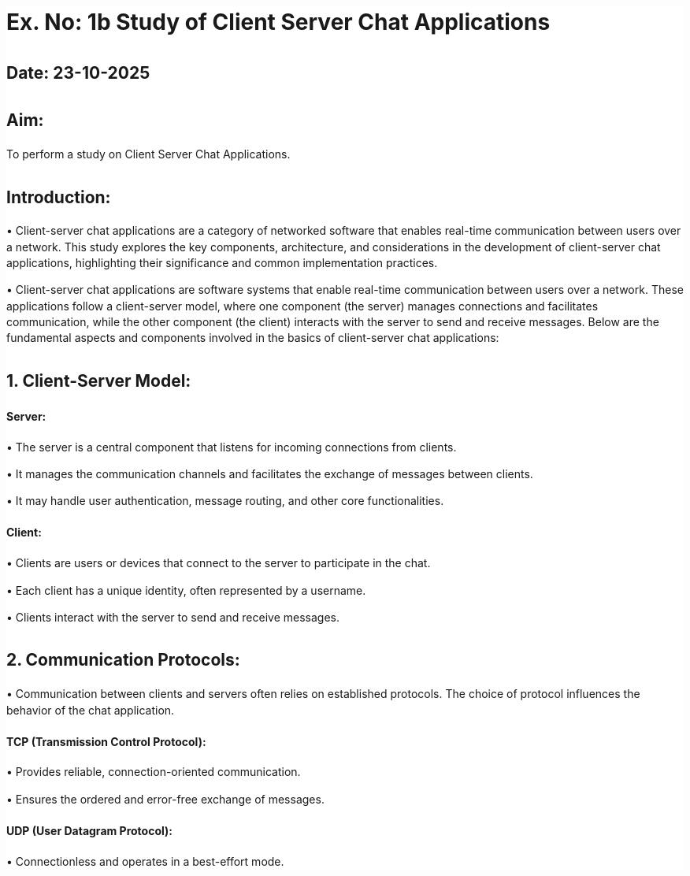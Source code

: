 # Ex. No: 1b 			Study of Client Server Chat Applications

## Date: 23-10-2025

## Aim:
To perform a study on Client Server Chat Applications.

## Introduction:
• Client-server chat applications are a category of networked software that enables real-time communication between users over a network. This study explores the key components, architecture, and considerations in the development of client-server chat applications, highlighting their significance and common implementation practices.

• Client-server chat applications are software systems that enable real-time communication between users over a network. These applications follow a client-server model, where one component (the server) manages connections and facilitates communication, while the other component (the client) interacts with the server to send and receive messages. Below are the fundamental aspects and components involved in the basics of client-server chat applications:

## 1. Client-Server Model:

#### Server:

•	The server is a central component that listens for incoming connections from clients.

•	It manages the communication channels and facilitates the exchange of messages between clients.

•	It may handle user authentication, message routing, and other core functionalities.

#### Client:

•	Clients are users or devices that connect to the server to participate in the chat.

•	Each client has a unique identity, often represented by a username.

•	Clients interact with the server to send and receive messages.

## 2. Communication Protocols:

•	Communication between clients and servers often relies on established protocols. The choice of protocol influences the behavior of the chat application.

#### TCP (Transmission Control Protocol):

•	Provides reliable, connection-oriented communication.

•	Ensures the ordered and error-free exchange of messages.

#### UDP (User Datagram Protocol):

•	Connectionless and operates in a best-effort mode.
